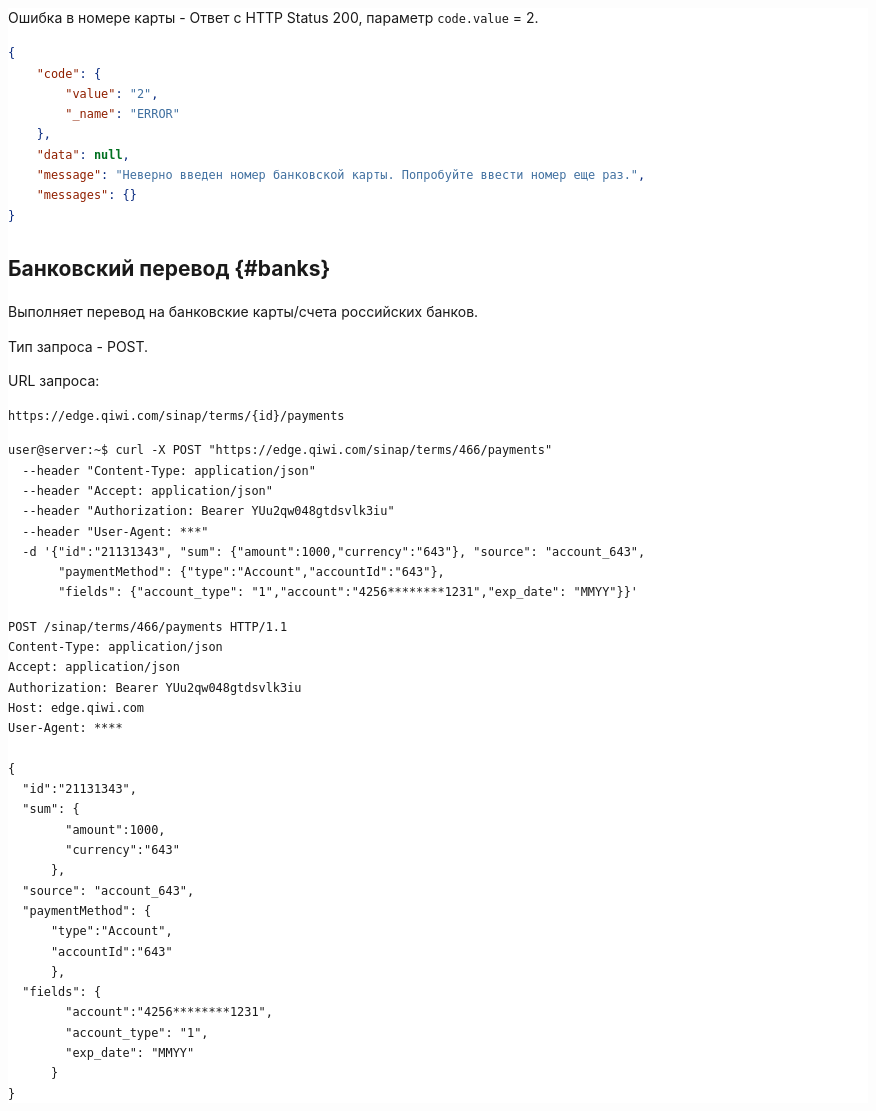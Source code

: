Ошибка в номере карты - Ответ с HTTP Status 200, параметр `code.value` = 2.

~~~json
{
    "code": {
        "value": "2",
        "_name": "ERROR"
    },
    "data": null,
    "message": "Неверно введен номер банковской карты. Попробуйте ввести номер еще раз.",
    "messages": {}
}
~~~

## Банковский перевод {#banks}

Выполняет перевод на банковские карты/счета российских банков.

Тип запроса - POST.

URL запроса:

`https://edge.qiwi.com/sinap/terms/{id}/payments`

~~~shell
user@server:~$ curl -X POST "https://edge.qiwi.com/sinap/terms/466/payments"
  --header "Content-Type: application/json"
  --header "Accept: application/json"
  --header "Authorization: Bearer YUu2qw048gtdsvlk3iu"
  --header "User-Agent: ***"
  -d '{"id":"21131343", "sum": {"amount":1000,"currency":"643"}, "source": "account_643", 
       "paymentMethod": {"type":"Account","accountId":"643"}, 
       "fields": {"account_type": "1","account":"4256********1231","exp_date": "MMYY"}}'
~~~

~~~http
POST /sinap/terms/466/payments HTTP/1.1
Content-Type: application/json
Accept: application/json
Authorization: Bearer YUu2qw048gtdsvlk3iu
Host: edge.qiwi.com
User-Agent: ****
 
{
  "id":"21131343",
  "sum": {
        "amount":1000,
        "currency":"643"
      },
  "source": "account_643", 
  "paymentMethod": {
      "type":"Account",
      "accountId":"643"
      },
  "fields": {
        "account":"4256********1231",
        "account_type": "1",
        "exp_date": "MMYY"
      }
}
~~~
